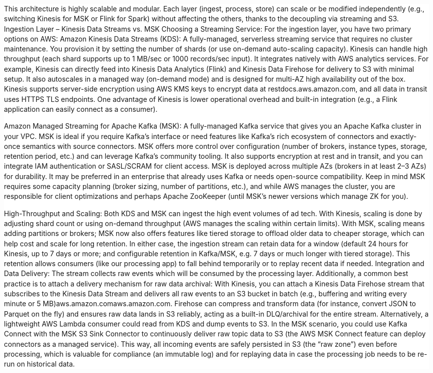 
This architecture is highly scalable and modular. Each layer (ingest, process, store) can scale or be modified independently (e.g., switching Kinesis for MSK or Flink for Spark) without affecting the others, thanks to the decoupling via streaming and S3.
Ingestion Layer – Kinesis Data Streams vs. MSK
Choosing a Streaming Service: For the ingestion layer, you have two primary options on AWS:
Amazon Kinesis Data Streams (KDS): A fully-managed, serverless streaming service that requires no cluster maintenance. You provision it by setting the number of shards (or use on-demand auto-scaling capacity). Kinesis can handle high throughput (each shard supports up to 1 MB/sec or 1000 records/sec input). It integrates natively with AWS analytics services. For example, Kinesis can directly feed into Kinesis Data Analytics (Flink) and Kinesis Data Firehose for delivery to S3 with minimal setup. It also autoscales in a managed way (on-demand mode) and is designed for multi-AZ high availability out of the box. Kinesis supports server-side encryption using AWS KMS keys to encrypt data at restdocs.aws.amazon.com, and all data in transit uses HTTPS TLS endpoints. One advantage of Kinesis is lower operational overhead and built-in integration (e.g., a Flink application can easily connect as a consumer).


Amazon Managed Streaming for Apache Kafka (MSK): A fully-managed Kafka service that gives you an Apache Kafka cluster in your VPC. MSK is ideal if you require Kafka’s interface or need features like Kafka’s rich ecosystem of connectors and exactly-once semantics with source connectors. MSK offers more control over configuration (number of brokers, instance types, storage, retention period, etc.) and can leverage Kafka’s community tooling. It also supports encryption at rest and in transit, and you can integrate IAM authentication or SASL/SCRAM for client access. MSK is deployed across multiple AZs (brokers in at least 2–3 AZs) for durability. It may be preferred in an enterprise that already uses Kafka or needs open-source compatibility. Keep in mind MSK requires some capacity planning (broker sizing, number of partitions, etc.), and while AWS manages the cluster, you are responsible for client optimizations and perhaps Apache ZooKeeper (until MSK’s newer versions which manage ZK for you).


High-Throughput and Scaling: Both KDS and MSK can ingest the high event volumes of ad tech. With Kinesis, scaling is done by adjusting shard count or using on-demand throughput (AWS manages the scaling within certain limits). With MSK, scaling means adding partitions or brokers; MSK now also offers features like tiered storage to offload older data to cheaper storage, which can help cost and scale for long retention. In either case, the ingestion stream can retain data for a window (default 24 hours for Kinesis, up to 7 days or more; and configurable retention in Kafka/MSK, e.g. 7 days or much longer with tiered storage). This retention allows consumers (like our processing app) to fall behind temporarily or to replay recent data if needed.
Integration and Data Delivery: The stream collects raw events which will be consumed by the processing layer. Additionally, a common best practice is to attach a delivery mechanism for raw data archival:
With Kinesis, you can attach a Kinesis Data Firehose stream that subscribes to the Kinesis Data Stream and delivers all raw events to an S3 bucket in batch (e.g., buffering and writing every minute or 5 MB)aws.amazon.comaws.amazon.com. Firehose can compress and transform data (for instance, convert JSON to Parquet on the fly) and ensures raw data lands in S3 reliably, acting as a built-in DLQ/archival for the entire stream. Alternatively, a lightweight AWS Lambda consumer could read from KDS and dump events to S3. In the MSK scenario, you could use Kafka Connect with the MSK S3 Sink Connector to continuously deliver raw topic data to S3 (the AWS MSK Connect feature can deploy connectors as a managed service). This way, all incoming events are safely persisted in S3 (the “raw zone”) even before processing, which is valuable for compliance (an immutable log) and for replaying data in case the processing job needs to be re-run on historical data.

